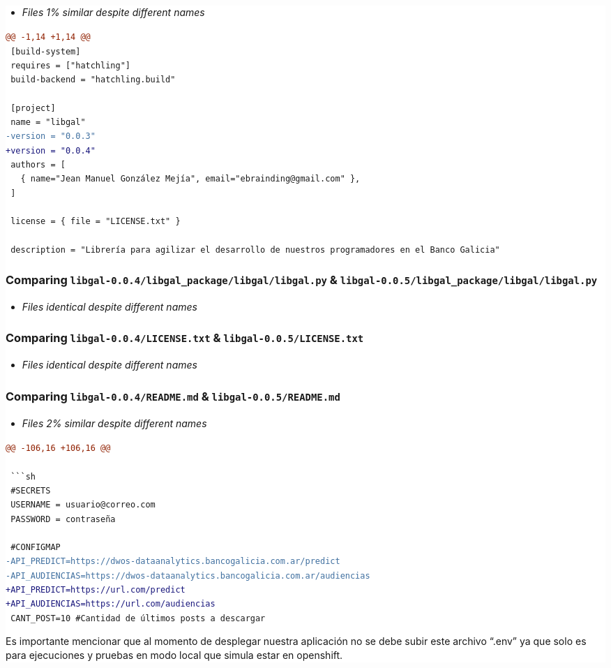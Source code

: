  * *Files 1% similar despite different names*

```diff
@@ -1,14 +1,14 @@
 [build-system]
 requires = ["hatchling"]
 build-backend = "hatchling.build"
 
 [project]
 name = "libgal"
-version = "0.0.3"
+version = "0.0.4"
 authors = [
   { name="Jean Manuel González Mejía", email="ebrainding@gmail.com" },
 ]
 
 license = { file = "LICENSE.txt" }
 
 description = "Librería para agilizar el desarrollo de nuestros programadores en el Banco Galicia"
```

### Comparing `libgal-0.0.4/libgal_package/libgal/libgal.py` & `libgal-0.0.5/libgal_package/libgal/libgal.py`

 * *Files identical despite different names*

### Comparing `libgal-0.0.4/LICENSE.txt` & `libgal-0.0.5/LICENSE.txt`

 * *Files identical despite different names*

### Comparing `libgal-0.0.4/README.md` & `libgal-0.0.5/README.md`

 * *Files 2% similar despite different names*

```diff
@@ -106,16 +106,16 @@
 
 ```sh
 #SECRETS
 USERNAME = usuario@correo.com
 PASSWORD = contraseña
 
 #CONFIGMAP
-API_PREDICT=https://dwos-dataanalytics.bancogalicia.com.ar/predict
-API_AUDIENCIAS=https://dwos-dataanalytics.bancogalicia.com.ar/audiencias
+API_PREDICT=https://url.com/predict
+API_AUDIENCIAS=https://url.com/audiencias
 CANT_POST=10 #Cantidad de últimos posts a descargar
 ```
 
 Es importante mencionar que al momento de desplegar nuestra aplicación no se debe subir este archivo “.env” ya que solo es para ejecuciones y pruebas en modo local que simula estar en openshift.  
 